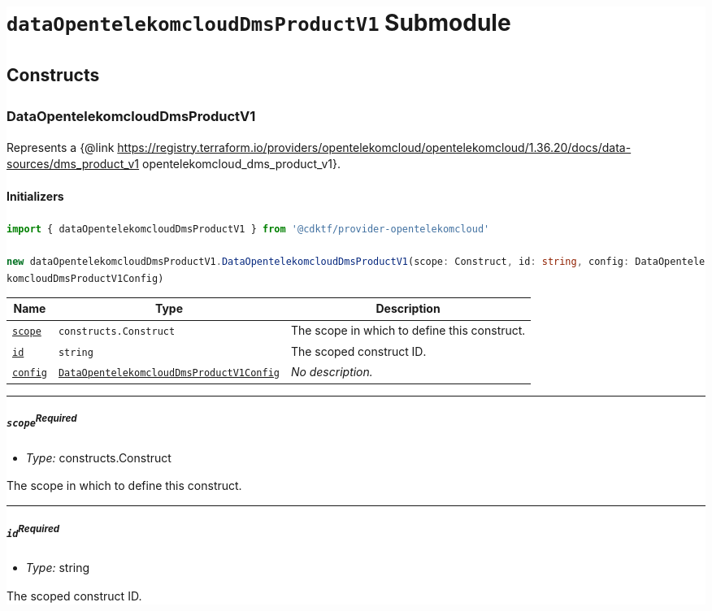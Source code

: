 # `dataOpentelekomcloudDmsProductV1` Submodule <a name="`dataOpentelekomcloudDmsProductV1` Submodule" id="@cdktf/provider-opentelekomcloud.dataOpentelekomcloudDmsProductV1"></a>

## Constructs <a name="Constructs" id="Constructs"></a>

### DataOpentelekomcloudDmsProductV1 <a name="DataOpentelekomcloudDmsProductV1" id="@cdktf/provider-opentelekomcloud.dataOpentelekomcloudDmsProductV1.DataOpentelekomcloudDmsProductV1"></a>

Represents a {@link https://registry.terraform.io/providers/opentelekomcloud/opentelekomcloud/1.36.20/docs/data-sources/dms_product_v1 opentelekomcloud_dms_product_v1}.

#### Initializers <a name="Initializers" id="@cdktf/provider-opentelekomcloud.dataOpentelekomcloudDmsProductV1.DataOpentelekomcloudDmsProductV1.Initializer"></a>

```typescript
import { dataOpentelekomcloudDmsProductV1 } from '@cdktf/provider-opentelekomcloud'

new dataOpentelekomcloudDmsProductV1.DataOpentelekomcloudDmsProductV1(scope: Construct, id: string, config: DataOpentelekomcloudDmsProductV1Config)
```

| **Name** | **Type** | **Description** |
| --- | --- | --- |
| <code><a href="#@cdktf/provider-opentelekomcloud.dataOpentelekomcloudDmsProductV1.DataOpentelekomcloudDmsProductV1.Initializer.parameter.scope">scope</a></code> | <code>constructs.Construct</code> | The scope in which to define this construct. |
| <code><a href="#@cdktf/provider-opentelekomcloud.dataOpentelekomcloudDmsProductV1.DataOpentelekomcloudDmsProductV1.Initializer.parameter.id">id</a></code> | <code>string</code> | The scoped construct ID. |
| <code><a href="#@cdktf/provider-opentelekomcloud.dataOpentelekomcloudDmsProductV1.DataOpentelekomcloudDmsProductV1.Initializer.parameter.config">config</a></code> | <code><a href="#@cdktf/provider-opentelekomcloud.dataOpentelekomcloudDmsProductV1.DataOpentelekomcloudDmsProductV1Config">DataOpentelekomcloudDmsProductV1Config</a></code> | *No description.* |

---

##### `scope`<sup>Required</sup> <a name="scope" id="@cdktf/provider-opentelekomcloud.dataOpentelekomcloudDmsProductV1.DataOpentelekomcloudDmsProductV1.Initializer.parameter.scope"></a>

- *Type:* constructs.Construct

The scope in which to define this construct.

---

##### `id`<sup>Required</sup> <a name="id" id="@cdktf/provider-opentelekomcloud.dataOpentelekomcloudDmsProductV1.DataOpentelekomcloudDmsProductV1.Initializer.parameter.id"></a>

- *Type:* string

The scoped construct ID.
